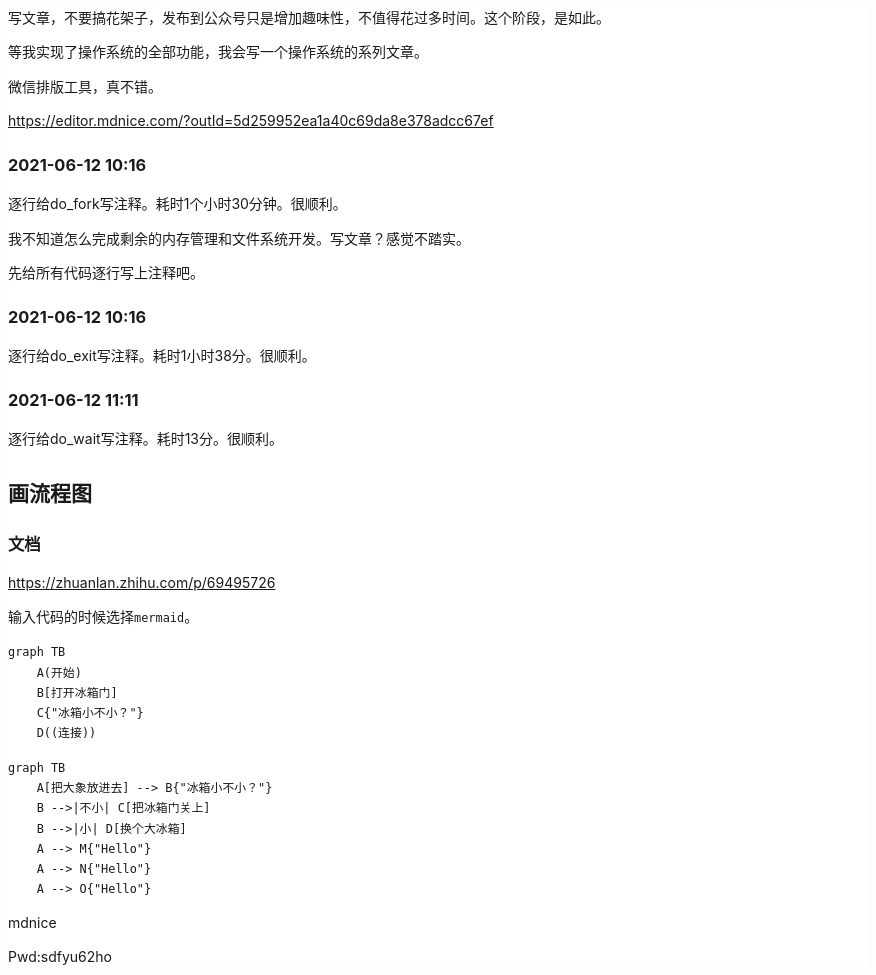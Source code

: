 写文章，不要搞花架子，发布到公众号只是增加趣味性，不值得花过多时间。这个阶段，是如此。

等我实现了操作系统的全部功能，我会写一个操作系统的系列文章。

微信排版工具，真不错。

https://editor.mdnice.com/?outId=5d259952ea1a40c69da8e378adcc67ef

### 2021-06-12 10:16

逐行给do_fork写注释。耗时1个小时30分钟。很顺利。

我不知道怎么完成剩余的内存管理和文件系统开发。写文章？感觉不踏实。

先给所有代码逐行写上注释吧。

### 2021-06-12 10:16

逐行给do_exit写注释。耗时1小时38分。很顺利。

### 2021-06-12 11:11

逐行给do_wait写注释。耗时13分。很顺利。

## 画流程图

### 文档

https://zhuanlan.zhihu.com/p/69495726

输入代码的时候选择`mermaid`。

```mermaid
graph TB
    A(开始)
    B[打开冰箱门]
    C{"冰箱小不小？"}
    D((连接))
```



```mermaid
graph TB
    A[把大象放进去] --> B{"冰箱小不小？"}
    B -->|不小| C[把冰箱门关上]
    B -->|小| D[换个大冰箱]
    A --> M{"Hello"}
    A --> N{"Hello"}
    A --> O{"Hello"}
```



mdnice

Pwd:sdfyu62ho